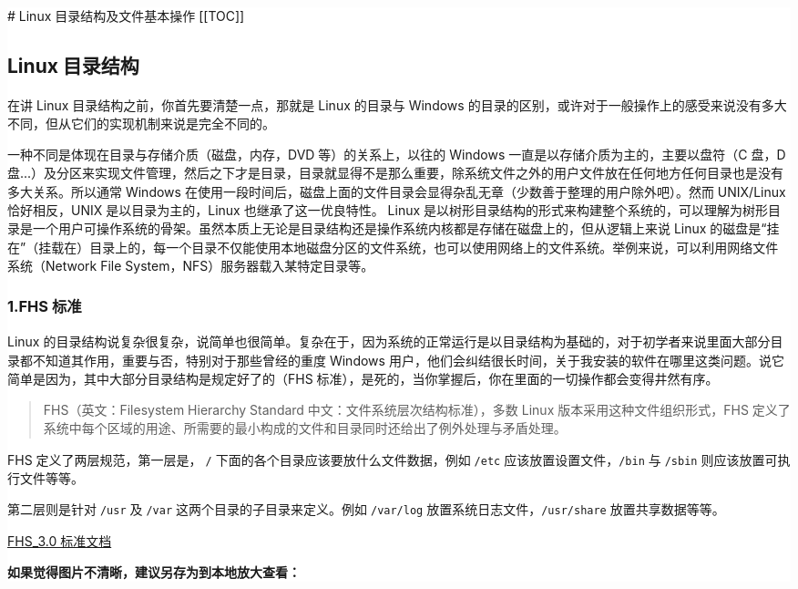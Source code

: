 ﻿﻿# Linux 目录结构及文件基本操作
[[TOC]]
## Linux 目录结构
在讲 Linux 目录结构之前，你首先要清楚一点，那就是 Linux 的目录与 Windows 的目录的区别，或许对于一般操作上的感受来说没有多大不同，但从它们的实现机制来说是完全不同的。

一种不同是体现在目录与存储介质（磁盘，内存，DVD 等）的关系上，以往的 Windows 一直是以存储介质为主的，主要以盘符（C 盘，D 盘...）及分区来实现文件管理，然后之下才是目录，目录就显得不是那么重要，除系统文件之外的用户文件放在任何地方任何目录也是没有多大关系。所以通常 Windows 在使用一段时间后，磁盘上面的文件目录会显得杂乱无章（少数善于整理的用户除外吧）。然而 UNIX/Linux 恰好相反，UNIX 是以目录为主的，Linux 也继承了这一优良特性。 Linux 是以树形目录结构的形式来构建整个系统的，可以理解为树形目录是一个用户可操作系统的骨架。虽然本质上无论是目录结构还是操作系统内核都是存储在磁盘上的，但从逻辑上来说 Linux 的磁盘是“挂在”（挂载在）目录上的，每一个目录不仅能使用本地磁盘分区的文件系统，也可以使用网络上的文件系统。举例来说，可以利用网络文件系统（Network File System，NFS）服务器载入某特定目录等。

### 1.FHS 标准
Linux 的目录结构说复杂很复杂，说简单也很简单。复杂在于，因为系统的正常运行是以目录结构为基础的，对于初学者来说里面大部分目录都不知道其作用，重要与否，特别对于那些曾经的重度 Windows 用户，他们会纠结很长时间，关于我安装的软件在哪里这类问题。说它简单是因为，其中大部分目录结构是规定好了的（FHS 标准），是死的，当你掌握后，你在里面的一切操作都会变得井然有序。

> FHS（英文：Filesystem Hierarchy Standard 中文：文件系统层次结构标准），多数 Linux 版本采用这种文件组织形式，FHS 定义了系统中每个区域的用途、所需要的最小构成的文件和目录同时还给出了例外处理与矛盾处理。

FHS 定义了两层规范，第一层是， `/` 下面的各个目录应该要放什么文件数据，例如 `/etc` 应该放置设置文件，`/bin` 与 `/sbin` 则应该放置可执行文件等等。

第二层则是针对 `/usr` 及 `/var` 这两个目录的子目录来定义。例如 `/var/log` 放置系统日志文件，`/usr/share` 放置共享数据等等。

[FHS_3.0 标准文档](https://refspecs.linuxfoundation.org/FHS_3.0/fhs-3.0.pdf)

**如果觉得图片不清晰，建议另存为到本地放大查看：**
